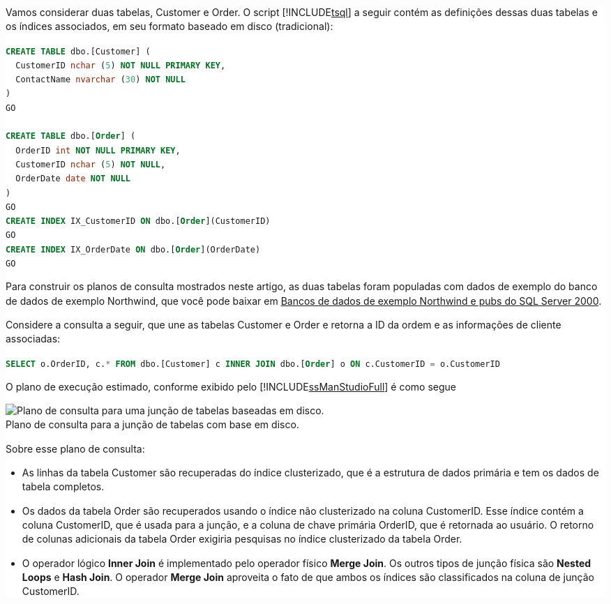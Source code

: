  Vamos considerar duas tabelas, Customer e Order. O script [!INCLUDE[tsql](../../includes/tsql-md.md)] a seguir contém as definições dessas duas tabelas e os índices associados, em seu formato baseado em disco (tradicional):  
  
```sql  
CREATE TABLE dbo.[Customer] (  
  CustomerID nchar (5) NOT NULL PRIMARY KEY,  
  ContactName nvarchar (30) NOT NULL   
)  
GO  
  
CREATE TABLE dbo.[Order] (  
  OrderID int NOT NULL PRIMARY KEY,  
  CustomerID nchar (5) NOT NULL,  
  OrderDate date NOT NULL  
)  
GO  
CREATE INDEX IX_CustomerID ON dbo.[Order](CustomerID)  
GO  
CREATE INDEX IX_OrderDate ON dbo.[Order](OrderDate)  
GO  
```  
  
 Para construir os planos de consulta mostrados neste artigo, as duas tabelas foram populadas com dados de exemplo do banco de dados de exemplo Northwind, que você pode baixar em [Bancos de dados de exemplo Northwind e pubs do SQL Server 2000](https://www.microsoft.com/download/details.aspx?id=23654).  
  
 Considere a consulta a seguir, que une as tabelas Customer e Order e retorna a ID da ordem e as informações de cliente associadas:  
  
```sql  
SELECT o.OrderID, c.* FROM dbo.[Customer] c INNER JOIN dbo.[Order] o ON c.CustomerID = o.CustomerID  
```  
  
 O plano de execução estimado, conforme exibido pelo [!INCLUDE[ssManStudioFull](../../includes/ssmanstudiofull-md.md)] é como segue  
  
 ![Plano de consulta para uma junção de tabelas baseadas em disco.](../../relational-databases/in-memory-oltp/media/hekaton-query-plan-1.png "Plano de consulta para uma junção de tabelas baseadas em disco.")  
Plano de consulta para a junção de tabelas com base em disco.  
  
 Sobre esse plano de consulta:  
  
-   As linhas da tabela Customer são recuperadas do índice clusterizado, que é a estrutura de dados primária e tem os dados de tabela completos.  
  
-   Os dados da tabela Order são recuperados usando o índice não clusterizado na coluna CustomerID. Esse índice contém a coluna CustomerID, que é usada para a junção, e a coluna de chave primária OrderID, que é retornada ao usuário. O retorno de colunas adicionais da tabela Order exigiria pesquisas no índice clusterizado da tabela Order.  
  
-   O operador lógico **Inner Join** é implementado pelo operador físico **Merge Join**. Os outros tipos de junção física são **Nested Loops** e **Hash Join**. O operador **Merge Join** aproveita o fato de que ambos os índices são classificados na coluna de junção CustomerID.  
  